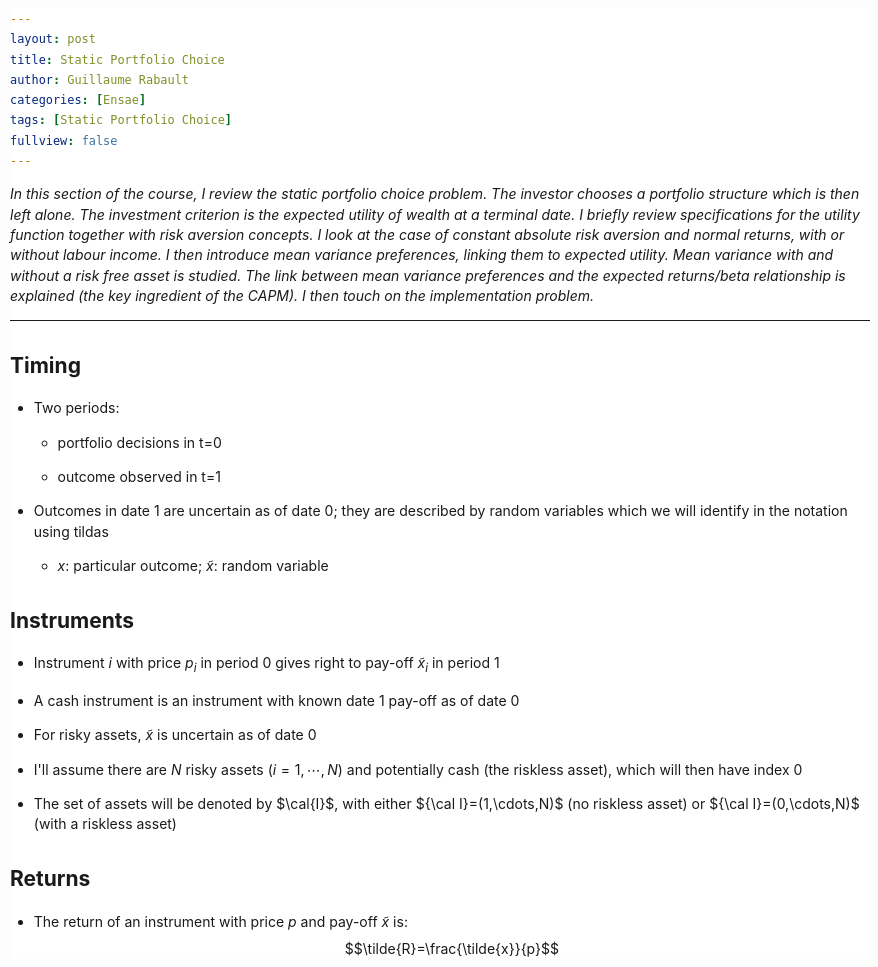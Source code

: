 ```yaml
--- 
layout: post 
title: Static Portfolio Choice 
author: Guillaume Rabault
categories: [Ensae] 
tags: [Static Portfolio Choice] 
fullview: false 
--- 
```


*In this section of the course, I review the static portfolio choice problem. The investor chooses a portfolio structure which is then left alone. The investment criterion is the expected utility of wealth at a terminal date. I briefly review specifications for the utility function together with risk aversion concepts. I look at the case of constant absolute risk aversion and normal returns, with or without labour income. I then introduce mean variance preferences, linking them to expected utility. Mean variance with and without a risk free asset is studied. The link between mean variance preferences and the expected returns/beta relationship is explained (the key ingredient of the CAPM). I then touch on the implementation problem.*

* * * * *

## Timing

* Two periods:

    * portfolio decisions in t=0

    * outcome observed in t=1

* Outcomes in date $1$ are uncertain as of date $0$; they are described by random variables which we will identify in the notation using tildas

    * $x$: particular outcome; $\tilde{x}$: random variable

## Instruments

* Instrument $i$ with price $p_{i}$ in period $0$ gives right to pay-off $\tilde{x}_{i}$ in period $1$

* A cash instrument is an instrument with known date $1$ pay-off as of date $0$

* For risky assets, $\tilde{x}$ is uncertain as of date $0$

* I'll assume there are $N$ risky assets ($i=1,\cdots,N$) and potentially cash (the riskless asset), which will then have index $0$

* The set of assets will be denoted by $\cal{I}$, with either ${\cal I}=(1,\cdots,N)$ (no riskless asset) or ${\cal I}=(0,\cdots,N)$ (with a riskless asset)
    

## Returns

* The return of an instrument with price $p$ and pay-off $\tilde{x}$ is:
    $$\tilde{R}=\frac{\tilde{x}}{p}$$


[^1]: Write the discount factor condition as:
[^2]: The first order condition reads: